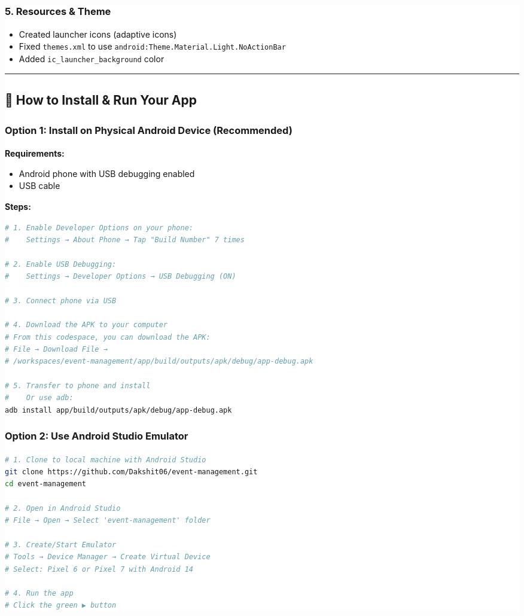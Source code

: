 ### **5. Resources & Theme**
- Created launcher icons (adaptive icons)
- Fixed `themes.xml` to use `android:Theme.Material.Light.NoActionBar`
- Added `ic_launcher_background` color

---

## 🚀 **How to Install & Run Your App**

### **Option 1: Install on Physical Android Device** (Recommended)

**Requirements:**
- Android phone with USB debugging enabled
- USB cable

**Steps:**
```bash
# 1. Enable Developer Options on your phone:
#    Settings → About Phone → Tap "Build Number" 7 times

# 2. Enable USB Debugging:
#    Settings → Developer Options → USB Debugging (ON)

# 3. Connect phone via USB

# 4. Download the APK to your computer
# From this codespace, you can download the APK:
# File → Download File → 
# /workspaces/event-management/app/build/outputs/apk/debug/app-debug.apk

# 5. Transfer to phone and install
#    Or use adb:
adb install app/build/outputs/apk/debug/app-debug.apk
```

### **Option 2: Use Android Studio Emulator**

```bash
# 1. Clone to local machine with Android Studio
git clone https://github.com/Dakshit06/event-management.git
cd event-management

# 2. Open in Android Studio
# File → Open → Select 'event-management' folder

# 3. Create/Start Emulator
# Tools → Device Manager → Create Virtual Device
# Select: Pixel 6 or Pixel 7 with Android 14

# 4. Run the app
# Click the green ▶️ button
```
